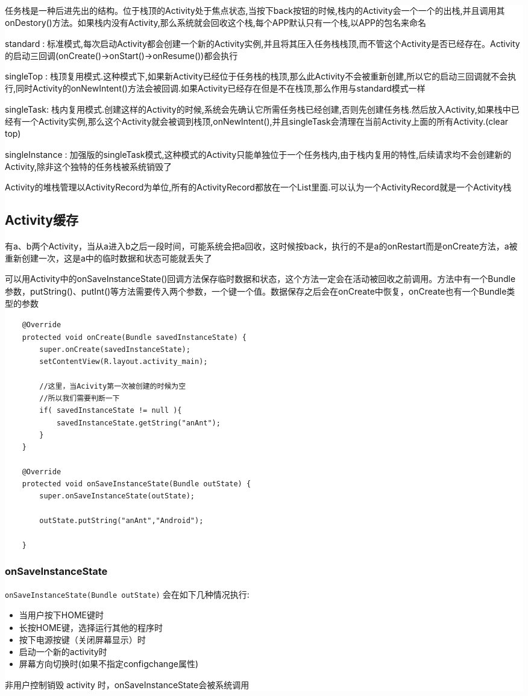 任务栈是一种后进先出的结构。位于栈顶的Activity处于焦点状态,当按下back按钮的时候,栈内的Activity会一个一个的出栈,并且调用其onDestory()方法。如果栈内没有Activity,那么系统就会回收这个栈,每个APP默认只有一个栈,以APP的包名来命名

standard : 标准模式,每次启动Activity都会创建一个新的Activity实例,并且将其压入任务栈栈顶,而不管这个Activity是否已经存在。Activity的启动三回调(onCreate()->onStart()->onResume())都会执行

singleTop : 栈顶复用模式.这种模式下,如果新Activity已经位于任务栈的栈顶,那么此Activity不会被重新创建,所以它的启动三回调就不会执行,同时Activity的onNewIntent()方法会被回调.如果Activity已经存在但是不在栈顶,那么作用与standard模式一样

singleTask: 栈内复用模式.创建这样的Activity的时候,系统会先确认它所需任务栈已经创建,否则先创建任务栈.然后放入Activity,如果栈中已经有一个Activity实例,那么这个Activity就会被调到栈顶,onNewIntent(),并且singleTask会清理在当前Activity上面的所有Activity.(clear top)

singleInstance : 加强版的singleTask模式,这种模式的Activity只能单独位于一个任务栈内,由于栈内复用的特性,后续请求均不会创建新的Activity,除非这个独特的任务栈被系统销毁了

Activity的堆栈管理以ActivityRecord为单位,所有的ActivityRecord都放在一个List里面.可以认为一个ActivityRecord就是一个Activity栈

## Activity缓存

有a、b两个Activity，当从a进入b之后一段时间，可能系统会把a回收，这时候按back，执行的不是a的onRestart而是onCreate方法，a被重新创建一次，这是a中的临时数据和状态可能就丢失了

可以用Activity中的onSaveInstanceState()回调方法保存临时数据和状态，这个方法一定会在活动被回收之前调用。方法中有一个Bundle参数，putString()、putInt()等方法需要传入两个参数，一个键一个值。数据保存之后会在onCreate中恢复，onCreate也有一个Bundle类型的参数

        @Override
        protected void onCreate(Bundle savedInstanceState) {
            super.onCreate(savedInstanceState);
            setContentView(R.layout.activity_main);

            //这里，当Acivity第一次被创建的时候为空
            //所以我们需要判断一下
            if( savedInstanceState != null ){
                savedInstanceState.getString("anAnt");
            }
        }

        @Override
        protected void onSaveInstanceState(Bundle outState) {
            super.onSaveInstanceState(outState);

            outState.putString("anAnt","Android");

        }

### onSaveInstanceState

`onSaveInstanceState(Bundle outState)` 会在如下几种情况执行:

- 当用户按下HOME键时
- 长按HOME键，选择运行其他的程序时
- 按下电源按键（关闭屏幕显示）时
- 启动一个新的activity时
- 屏幕方向切换时(如果不指定configchange属性)

非用户控制销毁 activity 时，onSaveInstanceState会被系统调用
